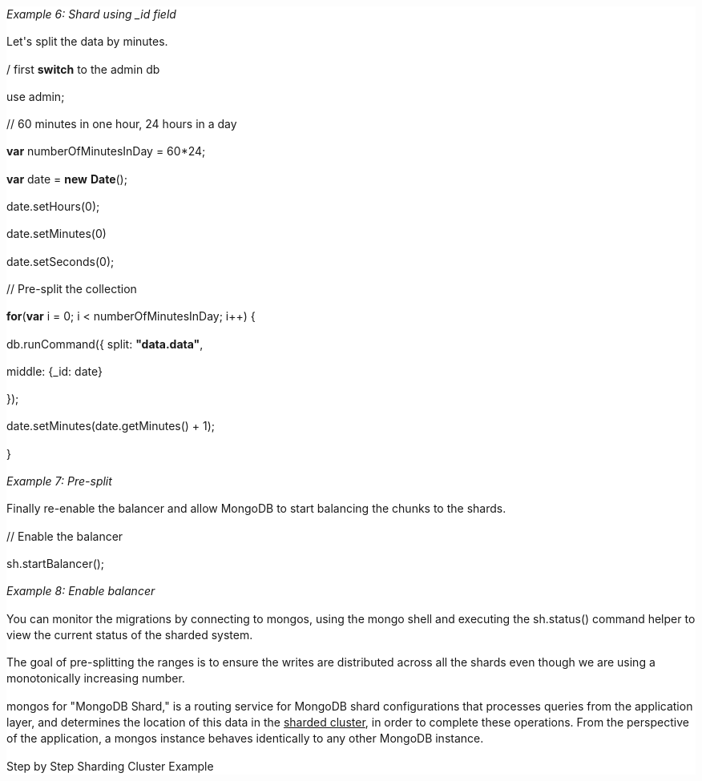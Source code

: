 *Example 6: Shard using \_id field*

Let's split the data by minutes.

/ first **switch** to the admin db

use admin;

// 60 minutes in one hour, 24 hours in a day

**var** numberOfMinutesInDay = 60\*24;

**var** date = **new** **Date**();

date.setHours(0);

date.setMinutes(0)

date.setSeconds(0);

// Pre-split the collection

**for**(**var** i = 0; i \< numberOfMinutesInDay; i++) {

db.runCommand({ split: **\"data.data\"**,

middle: {\_id: date}

});

date.setMinutes(date.getMinutes() + 1);

}

*Example 7: Pre-split*

Finally re-enable the balancer and allow MongoDB to start balancing the
chunks to the shards.

// Enable the balancer

sh.startBalancer();

*Example 8: Enable balancer*

You can monitor the migrations by connecting to mongos, using the mongo
shell and executing the sh.status() command helper to view the current
status of the sharded system.

The goal of pre-splitting the ranges is to ensure the writes are
distributed across all the shards even though we are using a
monotonically increasing number.

mongos for "MongoDB Shard," is a routing service for MongoDB shard
configurations that processes queries from the application layer, and
determines the location of this data in the [sharded
cluster](https://docs.mongodb.com/manual/reference/glossary/#term-sharded-cluster),
in order to complete these operations. From the perspective of the
application, a mongos instance behaves identically to any other MongoDB
instance.

Step by Step Sharding Cluster Example
